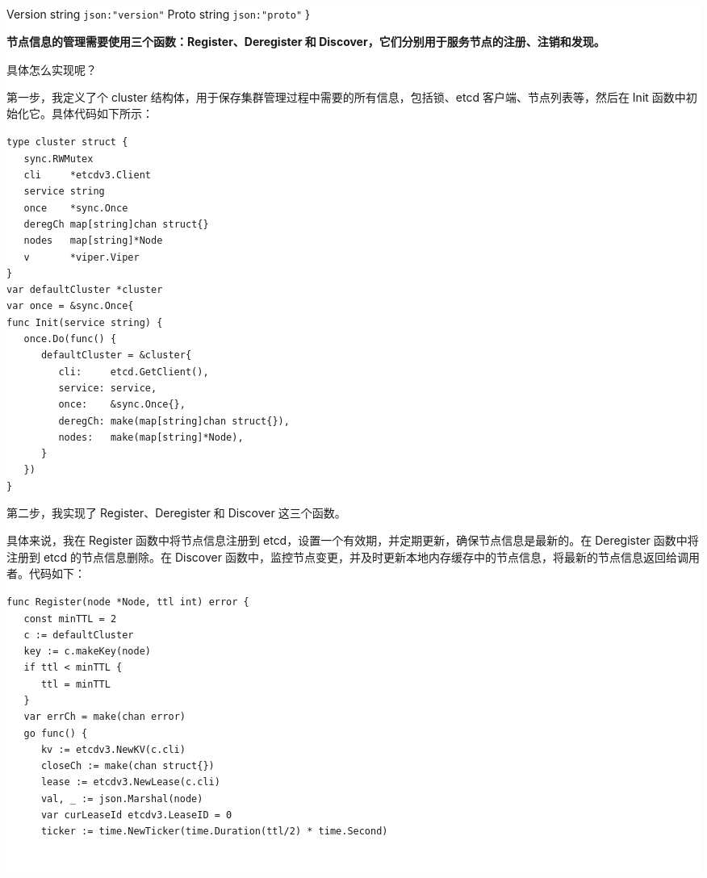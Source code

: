    Version <span class="hljs-keyword">string</span> <span class="hljs-string">`json:"version"`</span>
   Proto   <span class="hljs-keyword">string</span> <span class="hljs-string">`json:"proto"`</span>
}
</code></pre>
<p data-nodeid="591"><strong data-nodeid="657">节点信息的管理需要使用三个函数：Register、Deregister 和 Discover，它们分别用于服务节点的注册、注销和发现。</strong></p>
<p data-nodeid="592">具体怎么实现呢？</p>
<p data-nodeid="593">第一步，我定义了个 cluster 结构体，用于保存集群管理过程中需要的所有信息，包括锁、etcd 客户端、节点列表等，然后在 Init 函数中初始化它。具体代码如下所示：</p>
<pre class="lang-go" data-nodeid="594"><code data-language="go"><span class="hljs-keyword">type</span> cluster <span class="hljs-keyword">struct</span> {
   sync.RWMutex
   cli     *etcdv3.Client
   service <span class="hljs-keyword">string</span>
   once    *sync.Once
   deregCh <span class="hljs-keyword">map</span>[<span class="hljs-keyword">string</span>]<span class="hljs-keyword">chan</span> <span class="hljs-keyword">struct</span>{}
   nodes   <span class="hljs-keyword">map</span>[<span class="hljs-keyword">string</span>]*Node
   v       *viper.Viper
}
<span class="hljs-keyword">var</span> defaultCluster *cluster
<span class="hljs-keyword">var</span> once = &amp;sync.Once{
<span class="hljs-function"><span class="hljs-keyword">func</span> <span class="hljs-title">Init</span><span class="hljs-params">(service <span class="hljs-keyword">string</span>)</span></span> {
   once.Do(<span class="hljs-function"><span class="hljs-keyword">func</span><span class="hljs-params">()</span></span> {
      defaultCluster = &amp;cluster{
         cli:     etcd.GetClient(),
         service: service,
         once:    &amp;sync.Once{},
         deregCh: <span class="hljs-built_in">make</span>(<span class="hljs-keyword">map</span>[<span class="hljs-keyword">string</span>]<span class="hljs-keyword">chan</span> <span class="hljs-keyword">struct</span>{}),
         nodes:   <span class="hljs-built_in">make</span>(<span class="hljs-keyword">map</span>[<span class="hljs-keyword">string</span>]*Node),
      }
   })
}
</code></pre>
<p data-nodeid="595">第二步，我实现了 Register、Deregister 和 Discover 这三个函数。</p>
<p data-nodeid="596">具体来说，我在 Register 函数中将节点信息注册到 etcd，设置一个有效期，并定期更新，确保节点信息是最新的。在 Deregister 函数中将注册到 etcd 的节点信息删除。在 Discover 函数中，监控节点变更，并及时更新本地内存缓存中的节点信息，将最新的节点信息返回给调用者。代码如下：</p>
<pre class="lang-go" data-nodeid="597"><code data-language="go"><span class="hljs-function"><span class="hljs-keyword">func</span> <span class="hljs-title">Register</span><span class="hljs-params">(node *Node, ttl <span class="hljs-keyword">int</span>)</span> <span class="hljs-title">error</span></span> {
   <span class="hljs-keyword">const</span> minTTL = <span class="hljs-number">2</span>
   c := defaultCluster
   key := c.makeKey(node)
   <span class="hljs-keyword">if</span> ttl &lt; minTTL {
      ttl = minTTL
   }
   <span class="hljs-keyword">var</span> errCh = <span class="hljs-built_in">make</span>(<span class="hljs-keyword">chan</span> error)
   <span class="hljs-keyword">go</span> <span class="hljs-function"><span class="hljs-keyword">func</span><span class="hljs-params">()</span></span> {
      kv := etcdv3.NewKV(c.cli)
      closeCh := <span class="hljs-built_in">make</span>(<span class="hljs-keyword">chan</span> <span class="hljs-keyword">struct</span>{})
      lease := etcdv3.NewLease(c.cli)
      val, _ := json.Marshal(node)
      <span class="hljs-keyword">var</span> curLeaseId etcdv3.LeaseID = <span class="hljs-number">0</span>
      ticker := time.NewTicker(time.Duration(ttl/<span class="hljs-number">2</span>) * time.Second)